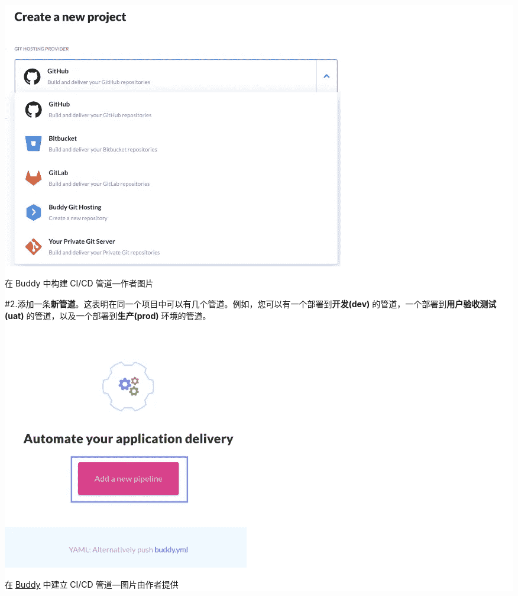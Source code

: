 ![](img/354d32a8d17e00b916bcf5fff62b8721.png)

在 Buddy 中构建 CI/CD 管道—作者图片

#2.添加一条**新管道**。这表明在同一个项目中可以有几个管道。例如，您可以有一个部署到**开发(dev)** 的管道，一个部署到**用户验收测试(uat)** 的管道，以及一个部署到**生产(prod)** 环境的管道。

![](img/3f1437bcb01462c7811e9a4c77f77549.png)

在 [Buddy](https://buddy.works/) 中建立 CI/CD 管道—图片由作者提供
